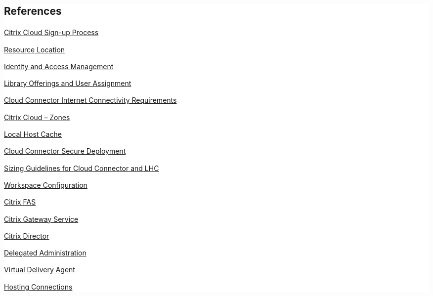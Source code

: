 ## References

[Citrix Cloud Sign-up Process](/en-us/citrix-cloud/overview/signing-up-for-Citrix-cloud/signing-up-for-Citrix-cloud.html)

[Resource Location](/en-us/citrix-virtual-apps-desktops-service/install-configure/resource-location.html)

[Identity and Access Management](/en-us/citrix-cloud/citrix-cloud-management/identity-access-management.html)

[Library Offerings and User Assignment](/en-us/citrix-cloud/citrix-cloud-management/assign-users-to-offerings-using-library.html)

[Cloud Connector Internet Connectivity Requirements](/en-us/citrix-cloud/overview/requirements/internet-connectivity-requirements.html)

[Citrix Cloud – Zones](/en-us/citrix-virtual-apps-desktops-service/manage-deployment/zones.html)

[Local Host Cache](/en-us/citrix-virtual-apps-desktops-service/manage-deployment/local-host-cache.html)

[Cloud Connector Secure Deployment](/en-us/citrix-cloud/overview/secure-deployment-guide-for-the-Citrix-cloud-platform.html)

[Sizing Guidelines for Cloud Connector and LHC](/en-us/citrix-cloud/advanced-concepts.html)

[Workspace Configuration](/en-us/citrix-cloud/workspace-configuration.html)

[Citrix FAS](/en-us/xenapp-and-xendesktop/7-15-ltsr/secure/federated-authentication-service/fas-architectures.html)

[Citrix Gateway Service](/en-us/citrix-virtual-apps-desktops-service/netscaler.html)

[Citrix Director](/en-us/xenapp-and-xendesktop/7-15-ltsr/director.html)

[Delegated Administration](/en-us/citrix-virtual-apps-desktops-service/manage-deployment/delegated-administration.html)

[Virtual Delivery Agent](/en-us/citrix-virtual-apps-desktops-service/install-configure/install-vdas.html)

[Hosting Connections](/en-us/citrix-virtual-apps-desktops-service/install-configure/connections.html)
